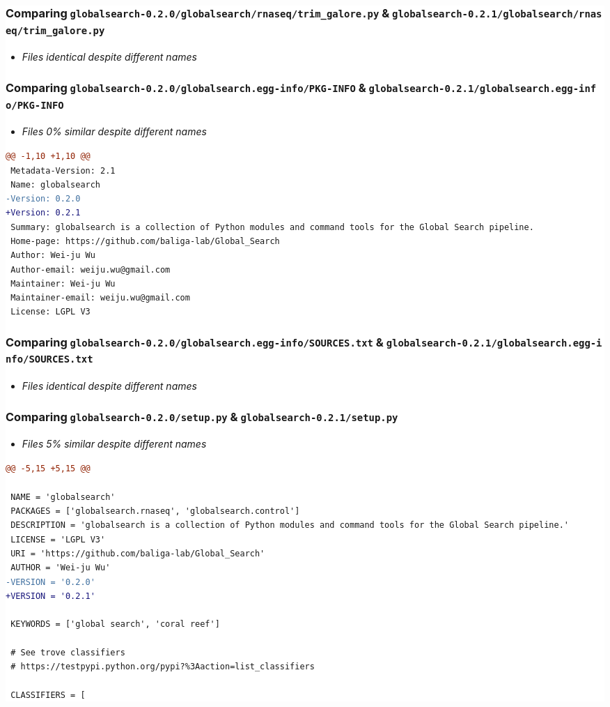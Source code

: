 ### Comparing `globalsearch-0.2.0/globalsearch/rnaseq/trim_galore.py` & `globalsearch-0.2.1/globalsearch/rnaseq/trim_galore.py`

 * *Files identical despite different names*

### Comparing `globalsearch-0.2.0/globalsearch.egg-info/PKG-INFO` & `globalsearch-0.2.1/globalsearch.egg-info/PKG-INFO`

 * *Files 0% similar despite different names*

```diff
@@ -1,10 +1,10 @@
 Metadata-Version: 2.1
 Name: globalsearch
-Version: 0.2.0
+Version: 0.2.1
 Summary: globalsearch is a collection of Python modules and command tools for the Global Search pipeline.
 Home-page: https://github.com/baliga-lab/Global_Search
 Author: Wei-ju Wu
 Author-email: weiju.wu@gmail.com
 Maintainer: Wei-ju Wu
 Maintainer-email: weiju.wu@gmail.com
 License: LGPL V3
```

### Comparing `globalsearch-0.2.0/globalsearch.egg-info/SOURCES.txt` & `globalsearch-0.2.1/globalsearch.egg-info/SOURCES.txt`

 * *Files identical despite different names*

### Comparing `globalsearch-0.2.0/setup.py` & `globalsearch-0.2.1/setup.py`

 * *Files 5% similar despite different names*

```diff
@@ -5,15 +5,15 @@
 
 NAME = 'globalsearch'
 PACKAGES = ['globalsearch.rnaseq', 'globalsearch.control']
 DESCRIPTION = 'globalsearch is a collection of Python modules and command tools for the Global Search pipeline.'
 LICENSE = 'LGPL V3'
 URI = 'https://github.com/baliga-lab/Global_Search'
 AUTHOR = 'Wei-ju Wu'
-VERSION = '0.2.0'
+VERSION = '0.2.1'
 
 KEYWORDS = ['global search', 'coral reef']
 
 # See trove classifiers
 # https://testpypi.python.org/pypi?%3Aaction=list_classifiers
 
 CLASSIFIERS = [
```

